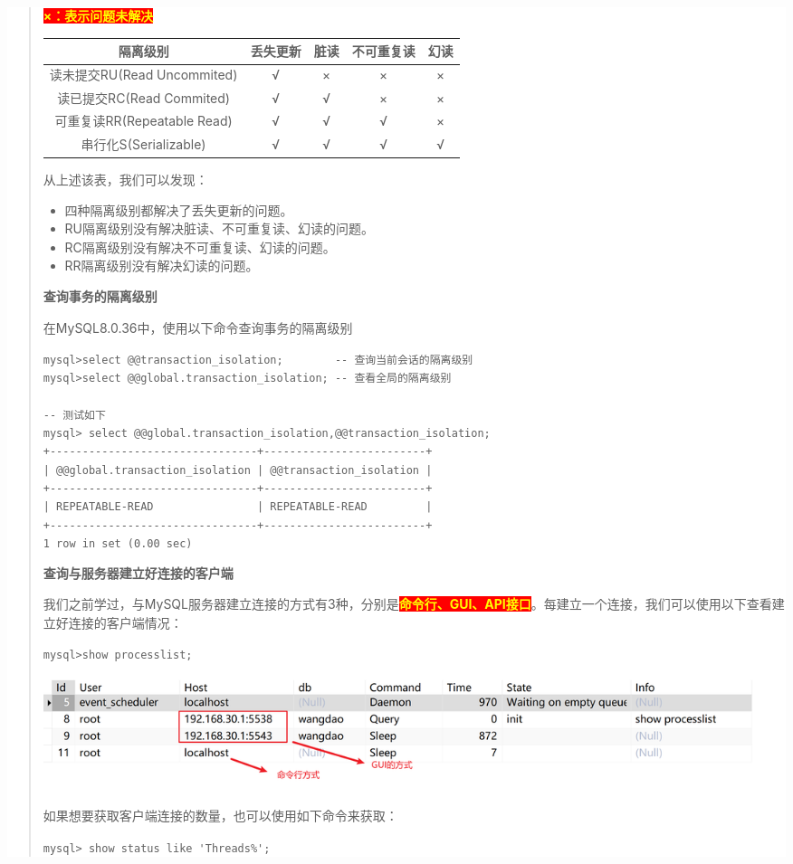 ><span style=color:yellow;background:red>**×：表示问题未解决**</span>
>
>|          隔离级别           | 丢失更新 | 脏读 | 不可重复读 | 幻读 |
>| :-------------------------: | :------: | :--: | :--------: | :--: |
>| 读未提交RU(Read Uncommited) |    √     |  ×   |     ×      |  ×   |
>|  读已提交RC(Read Commited)  |    √     |  √   |     ×      |  ×   |
>| 可重复读RR(Repeatable Read) |    √     |  √   |     √      |  ×   |
>|    串行化S(Serializable)    |    √     |  √   |     √      |  √   |
>
>从上述该表，我们可以发现：
>
>- 四种隔离级别都解决了丢失更新的问题。
>- RU隔离级别没有解决脏读、不可重复读、幻读的问题。
>- RC隔离级别没有解决不可重复读、幻读的问题。
>- RR隔离级别没有解决幻读的问题。
>
>**查询事务的隔离级别**
>
>在MySQL8.0.36中，使用以下命令查询事务的隔离级别
>
>```mysql
>mysql>select @@transaction_isolation;        -- 查询当前会话的隔离级别
>mysql>select @@global.transaction_isolation; -- 查看全局的隔离级别
>
>-- 测试如下
>mysql> select @@global.transaction_isolation,@@transaction_isolation;
>+--------------------------------+-------------------------+
>| @@global.transaction_isolation | @@transaction_isolation |
>+--------------------------------+-------------------------+
>| REPEATABLE-READ                | REPEATABLE-READ         |
>+--------------------------------+-------------------------+
>1 row in set (0.00 sec)
>```
>
>
>
>**查询与服务器建立好连接的客户端**
>
>我们之前学过，与MySQL服务器建立连接的方式有3种，分别是<span style=color:yellow;background:red>**命令行、GUI、API接口**</span>。每建立一个连接，我们可以使用以下查看建立好连接的客户端情况：
>
>```mysql
>mysql>show processlist;
>```
>
>![image-20240312113324488](assets/image-20240312113324488.png)
>
>如果想要获取客户端连接的数量，也可以使用如下命令来获取：
>
>```mysql
>mysql> show status like 'Threads%';
>```
>